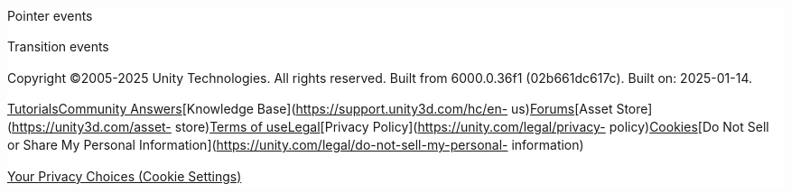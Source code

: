     

[](UIE-Pointer-Events.html)

Pointer events

[](UIE-Transition-Events.html)

Transition events

Copyright ©2005-2025 Unity Technologies. All rights reserved. Built from
6000.0.36f1 (02b661dc617c). Built on: 2025-01-14.

[Tutorials](https://learn.unity.com/)[Community
Answers](https://answers.unity3d.com)[Knowledge
Base](https://support.unity3d.com/hc/en-
us)[Forums](https://forum.unity3d.com)[Asset Store](https://unity3d.com/asset-
store)[Terms of
use](https://docs.unity3d.com/Manual/TermsOfUse.html)[Legal](https://unity.com/legal)[Privacy
Policy](https://unity.com/legal/privacy-
policy)[Cookies](https://unity.com/legal/cookie-policy)[Do Not Sell or Share
My Personal Information](https://unity.com/legal/do-not-sell-my-personal-
information)

[Your Privacy Choices (Cookie Settings)](javascript:void\(0\);)

